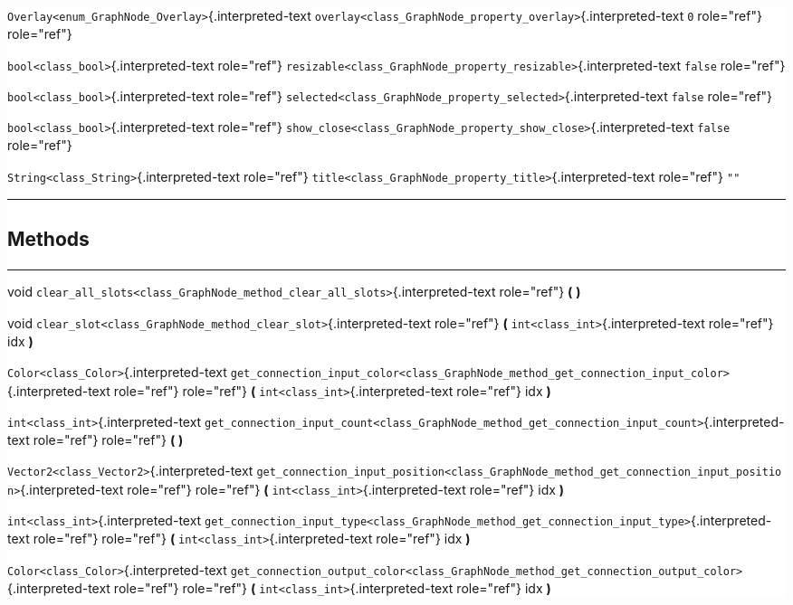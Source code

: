   `Overlay<enum_GraphNode_Overlay>`{.interpreted-text         `overlay<class_GraphNode_property_overlay>`{.interpreted-text         `0`
  role="ref"}                                                 role="ref"}                                                           

  `bool<class_bool>`{.interpreted-text role="ref"}            `resizable<class_GraphNode_property_resizable>`{.interpreted-text     `false`
                                                              role="ref"}                                                           

  `bool<class_bool>`{.interpreted-text role="ref"}            `selected<class_GraphNode_property_selected>`{.interpreted-text       `false`
                                                              role="ref"}                                                           

  `bool<class_bool>`{.interpreted-text role="ref"}            `show_close<class_GraphNode_property_show_close>`{.interpreted-text   `false`
                                                              role="ref"}                                                           

  `String<class_String>`{.interpreted-text role="ref"}        `title<class_GraphNode_property_title>`{.interpreted-text role="ref"} `""`
  ----------------------------------------------------------- --------------------------------------------------------------------- -------------------

Methods
-------

  -------------------------------------------- -----------------------------------------------------------------------------------------------------------
  void                                         `clear_all_slots<class_GraphNode_method_clear_all_slots>`{.interpreted-text role="ref"} **(** **)**

  void                                         `clear_slot<class_GraphNode_method_clear_slot>`{.interpreted-text role="ref"} **(**
                                               `int<class_int>`{.interpreted-text role="ref"} idx **)**

  `Color<class_Color>`{.interpreted-text       `get_connection_input_color<class_GraphNode_method_get_connection_input_color>`{.interpreted-text
  role="ref"}                                  role="ref"} **(** `int<class_int>`{.interpreted-text role="ref"} idx **)**

  `int<class_int>`{.interpreted-text           `get_connection_input_count<class_GraphNode_method_get_connection_input_count>`{.interpreted-text
  role="ref"}                                  role="ref"} **(** **)**

  `Vector2<class_Vector2>`{.interpreted-text   `get_connection_input_position<class_GraphNode_method_get_connection_input_position>`{.interpreted-text
  role="ref"}                                  role="ref"} **(** `int<class_int>`{.interpreted-text role="ref"} idx **)**

  `int<class_int>`{.interpreted-text           `get_connection_input_type<class_GraphNode_method_get_connection_input_type>`{.interpreted-text role="ref"}
  role="ref"}                                  **(** `int<class_int>`{.interpreted-text role="ref"} idx **)**

  `Color<class_Color>`{.interpreted-text       `get_connection_output_color<class_GraphNode_method_get_connection_output_color>`{.interpreted-text
  role="ref"}                                  role="ref"} **(** `int<class_int>`{.interpreted-text role="ref"} idx **)**
